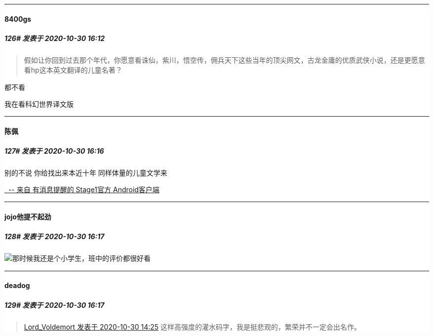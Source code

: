 





*****

####  8400gs  
##### 126#       发表于 2020-10-30 16:12



<blockquote>假如让你回到过去那个年代，你愿意看诛仙，紫川，悟空传，佣兵天下这些当年的顶尖网文，古龙金庸的优质武侠小说，还是更愿意看hp这本英文翻译的儿童名著？</blockquote>
都不看

我在看科幻世界译文版







*****

####  陈佩  
##### 127#       发表于 2020-10-30 16:16




别的不说 你给找出来本近十年 同样体量的儿童文学来

[  -- 来自 有消息提醒的 Stage1官方 Android客户端](https://www.coolapk.com/apk/140634)







*****

####  jojo他提不起劲  
##### 128#       发表于 2020-10-30 16:17



<img src="https://static.saraba1st.com/image/smiley/face2017/049.png" referrerpolicy="no-referrer">那时候我还是个小学生，班中的评价都很好看







*****

####  deadog  
##### 129#       发表于 2020-10-30 16:17



<blockquote><a href="httphttps://bbs.saraba1st.com/2b/forum.php?mod=redirect&amp;goto=findpost&amp;pid=49230105&amp;ptid=1969280" target="_blank">Lord_Voldemort 发表于 2020-10-30 14:25</a>
这样高强度的灌水码字，我是挺悲观的，繁荣并不一定会出名作。
